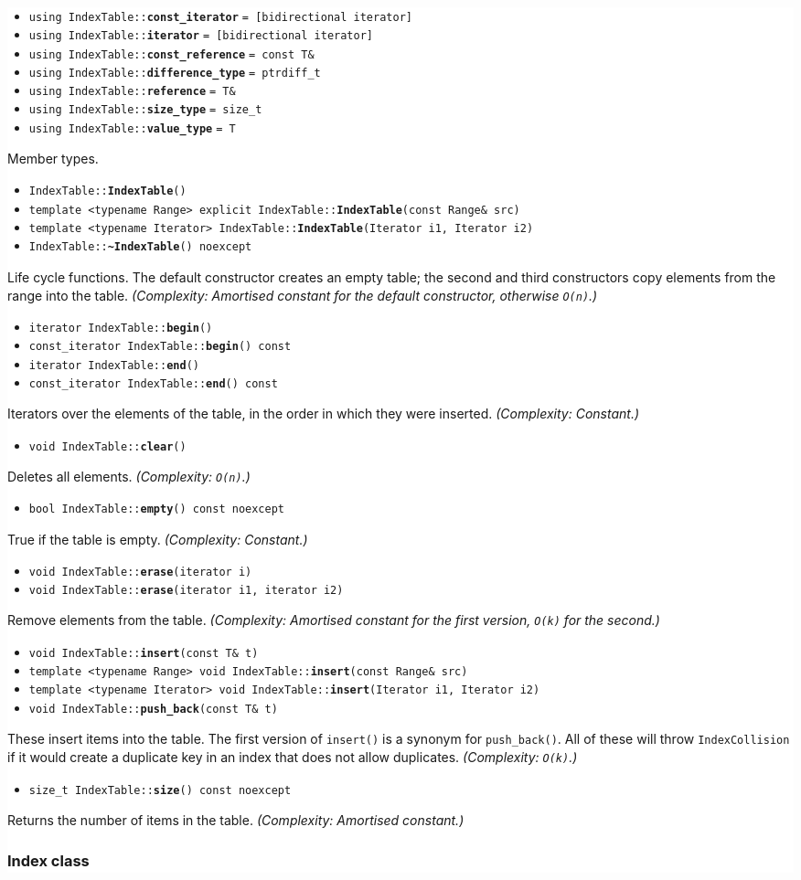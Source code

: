 * `using IndexTable::`**`const_iterator`** `= [bidirectional iterator]`
* `using IndexTable::`**`iterator`** `= [bidirectional iterator]`
* `using IndexTable::`**`const_reference`** `= const T&`
* `using IndexTable::`**`difference_type`** `= ptrdiff_t`
* `using IndexTable::`**`reference`** `= T&`
* `using IndexTable::`**`size_type`** `= size_t`
* `using IndexTable::`**`value_type`** `= T`

Member types.

* `IndexTable::`**`IndexTable`**`()`
* `template <typename Range> explicit IndexTable::`**`IndexTable`**`(const Range& src)`
* `template <typename Iterator> IndexTable::`**`IndexTable`**`(Iterator i1, Iterator i2)`
* `IndexTable::`**`~IndexTable`**`() noexcept`

Life cycle functions. The default constructor creates an empty table; the
second and third constructors copy elements from the range into the table.
_(Complexity: Amortised constant for the default constructor, otherwise
`O(n)`.)_

* `iterator IndexTable::`**`begin`**`()`
* `const_iterator IndexTable::`**`begin`**`() const`
* `iterator IndexTable::`**`end`**`()`
* `const_iterator IndexTable::`**`end`**`() const`

Iterators over the elements of the table, in the order in which they were
inserted. _(Complexity: Constant.)_

* `void IndexTable::`**`clear`**`()`

Deletes all elements. _(Complexity: `O(n)`.)_

* `bool IndexTable::`**`empty`**`() const noexcept`

True if the table is empty. _(Complexity: Constant.)_

* `void IndexTable::`**`erase`**`(iterator i)`
* `void IndexTable::`**`erase`**`(iterator i1, iterator i2)`

Remove elements from the table. _(Complexity: Amortised constant for the first
version, `O(k)` for the second.)_

* `void IndexTable::`**`insert`**`(const T& t)`
* `template <typename Range> void IndexTable::`**`insert`**`(const Range& src)`
* `template <typename Iterator> void IndexTable::`**`insert`**`(Iterator i1, Iterator i2)`
* `void IndexTable::`**`push_back`**`(const T& t)`

These insert items into the table. The first version of `insert()` is a
synonym for `push_back()`. All of these will throw `IndexCollision` if it
would create a duplicate key in an index that does not allow duplicates.
_(Complexity: `O(k)`.)_

* `size_t IndexTable::`**`size`**`() const noexcept`

Returns the number of items in the table. _(Complexity: Amortised constant.)_

### Index class ###
